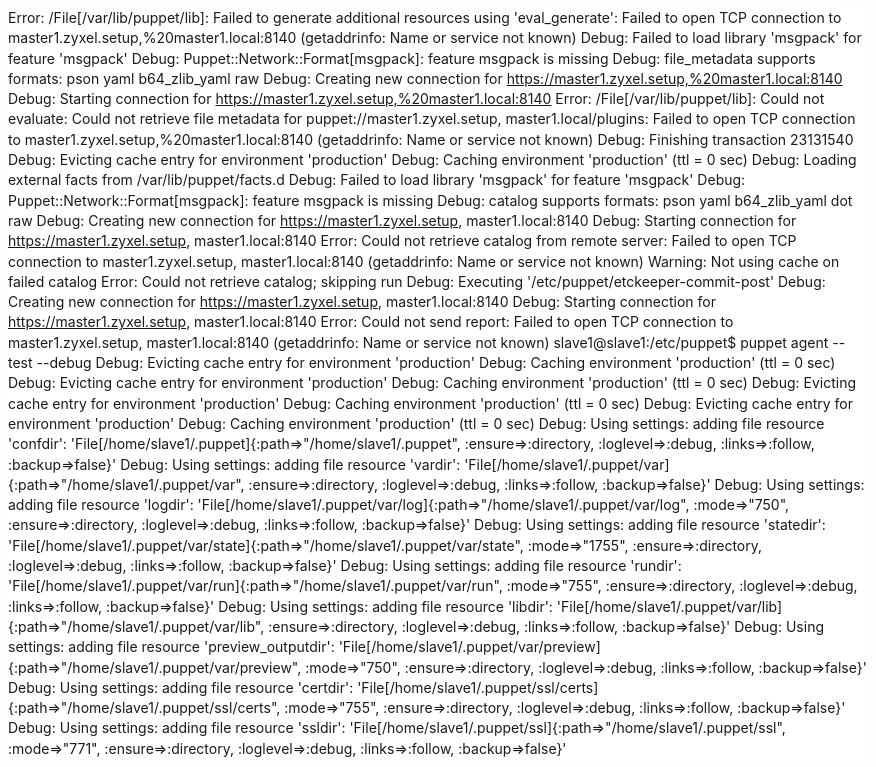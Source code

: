 Error: /File[/var/lib/puppet/lib]: Failed to generate additional resources using 'eval_generate': Failed to open TCP connection to master1.zyxel.setup,%20master1.local:8140 (getaddrinfo: Name or service not known)
Debug: Failed to load library 'msgpack' for feature 'msgpack'
Debug: Puppet::Network::Format[msgpack]: feature msgpack is missing
Debug: file_metadata supports formats: pson yaml b64_zlib_yaml raw
Debug: Creating new connection for https://master1.zyxel.setup,%20master1.local:8140
Debug: Starting connection for https://master1.zyxel.setup,%20master1.local:8140
Error: /File[/var/lib/puppet/lib]: Could not evaluate: Could not retrieve file metadata for puppet://master1.zyxel.setup, master1.local/plugins: Failed to open TCP connection to master1.zyxel.setup,%20master1.local:8140 (getaddrinfo: Name or service not known)
Debug: Finishing transaction 23131540
Debug: Evicting cache entry for environment 'production'
Debug: Caching environment 'production' (ttl = 0 sec)
Debug: Loading external facts from /var/lib/puppet/facts.d
Debug: Failed to load library 'msgpack' for feature 'msgpack'
Debug: Puppet::Network::Format[msgpack]: feature msgpack is missing
Debug: catalog supports formats: pson yaml b64_zlib_yaml dot raw
Debug: Creating new connection for https://master1.zyxel.setup, master1.local:8140
Debug: Starting connection for https://master1.zyxel.setup, master1.local:8140
Error: Could not retrieve catalog from remote server: Failed to open TCP connection to master1.zyxel.setup, master1.local:8140 (getaddrinfo: Name or service not known)
Warning: Not using cache on failed catalog
Error: Could not retrieve catalog; skipping run
Debug: Executing '/etc/puppet/etckeeper-commit-post'
Debug: Creating new connection for https://master1.zyxel.setup, master1.local:8140
Debug: Starting connection for https://master1.zyxel.setup, master1.local:8140
Error: Could not send report: Failed to open TCP connection to master1.zyxel.setup, master1.local:8140 (getaddrinfo: Name or service not known)
slave1@slave1:/etc/puppet$ puppet agent --test --debug
Debug: Evicting cache entry for environment 'production'
Debug: Caching environment 'production' (ttl = 0 sec)
Debug: Evicting cache entry for environment 'production'
Debug: Caching environment 'production' (ttl = 0 sec)
Debug: Evicting cache entry for environment 'production'
Debug: Caching environment 'production' (ttl = 0 sec)
Debug: Evicting cache entry for environment 'production'
Debug: Caching environment 'production' (ttl = 0 sec)
Debug: Using settings: adding file resource 'confdir': 'File[/home/slave1/.puppet]{:path=>"/home/slave1/.puppet", :ensure=>:directory, :loglevel=>:debug, :links=>:follow, :backup=>false}'
Debug: Using settings: adding file resource 'vardir': 'File[/home/slave1/.puppet/var]{:path=>"/home/slave1/.puppet/var", :ensure=>:directory, :loglevel=>:debug, :links=>:follow, :backup=>false}'
Debug: Using settings: adding file resource 'logdir': 'File[/home/slave1/.puppet/var/log]{:path=>"/home/slave1/.puppet/var/log", :mode=>"750", :ensure=>:directory, :loglevel=>:debug, :links=>:follow, :backup=>false}'
Debug: Using settings: adding file resource 'statedir': 'File[/home/slave1/.puppet/var/state]{:path=>"/home/slave1/.puppet/var/state", :mode=>"1755", :ensure=>:directory, :loglevel=>:debug, :links=>:follow, :backup=>false}'
Debug: Using settings: adding file resource 'rundir': 'File[/home/slave1/.puppet/var/run]{:path=>"/home/slave1/.puppet/var/run", :mode=>"755", :ensure=>:directory, :loglevel=>:debug, :links=>:follow, :backup=>false}'
Debug: Using settings: adding file resource 'libdir': 'File[/home/slave1/.puppet/var/lib]{:path=>"/home/slave1/.puppet/var/lib", :ensure=>:directory, :loglevel=>:debug, :links=>:follow, :backup=>false}'
Debug: Using settings: adding file resource 'preview_outputdir': 'File[/home/slave1/.puppet/var/preview]{:path=>"/home/slave1/.puppet/var/preview", :mode=>"750", :ensure=>:directory, :loglevel=>:debug, :links=>:follow, :backup=>false}'
Debug: Using settings: adding file resource 'certdir': 'File[/home/slave1/.puppet/ssl/certs]{:path=>"/home/slave1/.puppet/ssl/certs", :mode=>"755", :ensure=>:directory, :loglevel=>:debug, :links=>:follow, :backup=>false}'
Debug: Using settings: adding file resource 'ssldir': 'File[/home/slave1/.puppet/ssl]{:path=>"/home/slave1/.puppet/ssl", :mode=>"771", :ensure=>:directory, :loglevel=>:debug, :links=>:follow, :backup=>false}'